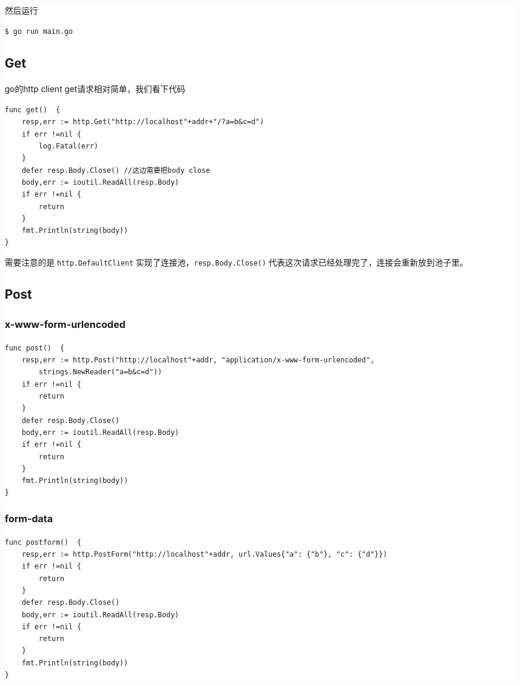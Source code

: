 然后运行

```bash
$ go run main.go
```

## Get
go的http client get请求相对简单，我们看下代码
```golang
func get()  {
	resp,err := http.Get("http://localhost"+addr+"/?a=b&c=d")
	if err !=nil {
		log.Fatal(err)
	}
	defer resp.Body.Close() //这边需要把body close
	body,err := ioutil.ReadAll(resp.Body)
	if err !=nil {
		return
	}
	fmt.Println(string(body))
}
``` 
需要注意的是 `http.DefaultClient` 实现了连接池，`resp.Body.Close()` 代表这次请求已经处理完了，连接会重新放到池子里。

## Post

### x-www-form-urlencoded
```golang
func post()  {
	resp,err := http.Post("http://localhost"+addr, "application/x-www-form-urlencoded",
		strings.NewReader("a=b&c=d"))
	if err !=nil {
		return
	}
	defer resp.Body.Close()
	body,err := ioutil.ReadAll(resp.Body)
	if err !=nil {
		return
	}
	fmt.Println(string(body))
}
```

### form-data
```golang
func postform()  {
	resp,err := http.PostForm("http://localhost"+addr, url.Values{"a": {"b"}, "c": {"d"}})
	if err !=nil {
		return
	}
	defer resp.Body.Close()
	body,err := ioutil.ReadAll(resp.Body)
	if err !=nil {
		return
	}
	fmt.Println(string(body))
}
```
